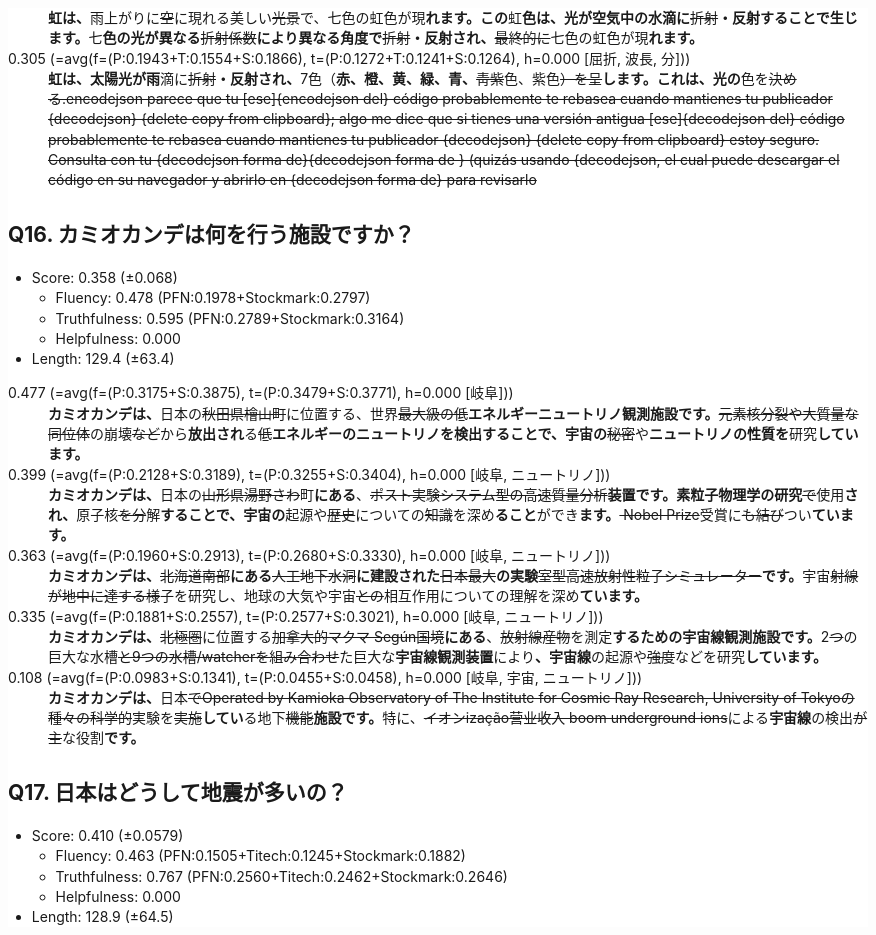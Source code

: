 <dd><b>虹は、</b>雨上がりに<s>空</s>に現れる美しい<s>光景</s>で、七色の虹色が現<b>れます。この</b>虹<b>色は、光が空気中の水滴に</b><s>折射</s><b>・反射することで生じます。</b>七<b>色の光が異なる</b><s>折射係数</s><b>により異なる角度で</b><s>折射</s><b>・反射され、</b><s>最終的に</s>七色の虹色が現<b>れます。</b></dd>
<dt>0.305 (=avg(f=(P:0.1943+T:0.1554+S:0.1866), t=(P:0.1272+T:0.1241+S:0.1264), h=0.000 [屈折, 波長, 分]))</dt>
<dd><b>虹は、太陽光が雨</b>滴に<s>折射</s><b>・反射され、</b>7色（<b>赤、橙、黄、緑、青、</b><s>靑紫</s>色、紫色<s>）を呈</s><b>します。これは、光の</b>色を<s>決める&#46;encodejson parece que tu &#91;ese&#93;&#123;encodejson del&#125; código probablemente te rebasea cuando mantienes tu publicador &#123;decodejson&#125; &#123;delete copy from clipboard&#125;; algo me dice que si tienes una versión antigua &#91;ese&#93;&#123;decodejson del&#125; código probablemente te rebasea cuando mantienes tu publicador &#123;decodejson&#125; &#123;delete copy from clipboard&#125; estoy seguro&#46; Consulta con tu &#123;decodejson forma de&#125;&#123;decodejson forma de &#125; &#40;quizás usando &#123;decodejson, el cual puede descargar el código en su navegador y abrirlo en &#123;decodejson forma de&#125; para revisarlo</s></dd>
</dl>

## <a name="Q16"></a>Q16. カミオカンデは何を行う施設ですか？

- Score: 0.358 (±0.068)
  - Fluency: 0.478 (PFN:0.1978+Stockmark:0.2797)
  - Truthfulness: 0.595 (PFN:0.2789+Stockmark:0.3164)
  - Helpfulness: 0.000
- Length: 129.4 (±63.4)

<dl>
<dt>0.477 (=avg(f=(P:0.3175+S:0.3875), t=(P:0.3479+S:0.3771), h=0.000 [岐阜]))</dt>
<dd><b>カミオカンデは、</b>日本の<s>秋田県檜山町</s>に位置する、世界<s>最大級の低</s><b>エネルギーニュートリノ観測施設です。</b><s>元素核分裂や大質量な同位体</s>の崩壊<s>など</s>から<b>放出され</b>る<s>低</s><b>エネルギーのニュートリノを検出することで、宇宙の</b><s>秘密</s>や<b>ニュートリノの性質を</b>研究<b>しています。</b></dd>
<dt>0.399 (=avg(f=(P:0.2128+S:0.3189), t=(P:0.3255+S:0.3404), h=0.000 [岐阜, ニュートリノ]))</dt>
<dd><b>カミオカンデは、</b>日本の<s>山形県湯野さわ</s>町<b>にある</b>、<s>ポスト実験システム型の高速質量分析</s><b>装置です。素粒子物理学の研究</b><s>で</s>使用<b>され、</b>原子核<s>を分</s>解<b>することで、宇宙の</b>起源や<s>歴史</s>についての<s>知識</s>を深め<b>ること</b>ができ<b>ます。</b><s> Nobel Prize</s>受賞に<s>も結び</s>つい<b>ています。</b></dd>
<dt>0.363 (=avg(f=(P:0.1960+S:0.2913), t=(P:0.2680+S:0.3330), h=0.000 [岐阜, ニュートリノ]))</dt>
<dd><b>カミオカンデは、</b><s>北海道南部</s><b>にある</b><s>人工地下水洞</s><b>に建設された</b><s>日本最大</s><b>の実験</b><s>室型高速放射性粒子シミュレーター</s><b>です。</b>宇宙<s>射線が地中に達する様</s>子を研究し、地球の大気や宇宙<s>との</s>相互作用についての理解を深め<b>ています。</b></dd>
<dt>0.335 (=avg(f=(P:0.1881+S:0.2557), t=(P:0.2577+S:0.3021), h=0.000 [岐阜, ニュートリノ]))</dt>
<dd><b>カミオカンデは、</b><s>北極圏</s>に位置する<s>加拿大的マクマ Según国境</s><b>にある</b>、<s>放射線産物</s>を測定<b>するための宇宙線観測施設です。</b>2<s>つ</s>の巨大な水槽<s>と9つの水槽/watcherを組み合わせ</s>た巨大な<b>宇宙線観測装置</b>により<b>、宇宙線</b>の起源や<s>強度</s>などを研究<b>しています。</b></dd>
<dt>0.108 (=avg(f=(P:0.0983+S:0.1341), t=(P:0.0455+S:0.0458), h=0.000 [岐阜, 宇宙, ニュートリノ]))</dt>
<dd><b>カミオカンデは、</b>日本<s>でOperated by Kamioka Observatory of The Institute for Cosmic Ray Research, University of Tokyoの種々の科学的</s>実験を<s>実施</s><b>してい</b>る地下<s>機能</s><b>施設です。</b>特に、<s>イオンização营业收入 boom underground ions</s>による<b>宇宙線</b>の検出<s>が主</s>な役割<b>です。</b></dd>
</dl>

## <a name="Q17"></a>Q17. 日本はどうして地震が多いの？

- Score: 0.410 (±0.0579)
  - Fluency: 0.463 (PFN:0.1505+Titech:0.1245+Stockmark:0.1882)
  - Truthfulness: 0.767 (PFN:0.2560+Titech:0.2462+Stockmark:0.2646)
  - Helpfulness: 0.000
- Length: 128.9 (±64.5)
